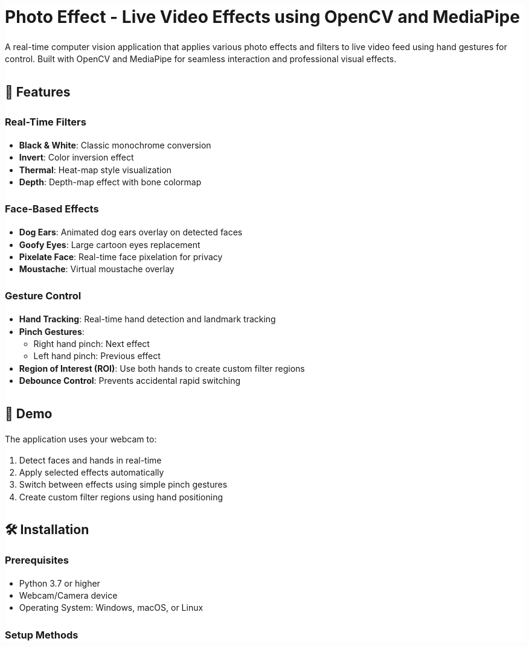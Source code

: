 # Photo Effect - Live Video Effects using OpenCV and MediaPipe

A real-time computer vision application that applies various photo effects and filters to live video feed using hand gestures for control. Built with OpenCV and MediaPipe for seamless interaction and professional visual effects.

## 🎯 Features

### Real-Time Filters

- **Black & White**: Classic monochrome conversion
- **Invert**: Color inversion effect  
- **Thermal**: Heat-map style visualization
- **Depth**: Depth-map effect with bone colormap

### Face-Based Effects

- **Dog Ears**: Animated dog ears overlay on detected faces
- **Goofy Eyes**: Large cartoon eyes replacement
- **Pixelate Face**: Real-time face pixelation for privacy
- **Moustache**: Virtual moustache overlay

### Gesture Control

- **Hand Tracking**: Real-time hand detection and landmark tracking
- **Pinch Gestures**:
  - Right hand pinch: Next effect
  - Left hand pinch: Previous effect
- **Region of Interest (ROI)**: Use both hands to create custom filter regions
- **Debounce Control**: Prevents accidental rapid switching

## 🚀 Demo

The application uses your webcam to:

1. Detect faces and hands in real-time
2. Apply selected effects automatically
3. Switch between effects using simple pinch gestures
4. Create custom filter regions using hand positioning

## 🛠️ Installation

### Prerequisites

- Python 3.7 or higher
- Webcam/Camera device
- Operating System: Windows, macOS, or Linux

### Setup Methods
